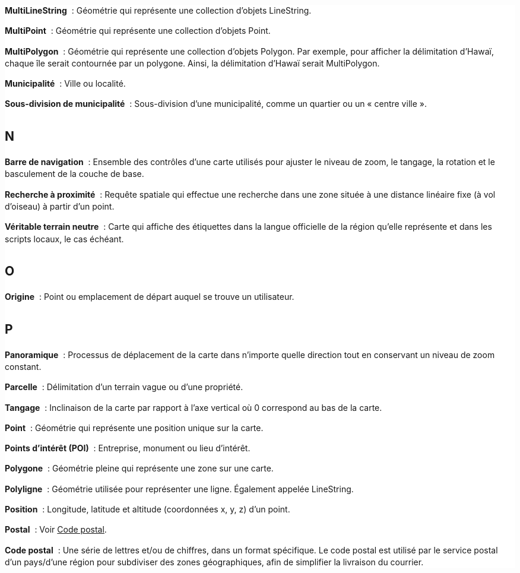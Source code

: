 <a name="multilinestring"></a> **MultiLineString**  : Géométrie qui représente une collection d’objets LineString. 

<a name="multipoint"></a> **MultiPoint**  : Géométrie qui représente une collection d’objets Point.

<a name="multipolygon"></a> **MultiPolygon**  : Géométrie qui représente une collection d’objets Polygon. Par exemple, pour afficher la délimitation d’Hawaï, chaque île serait contournée par un polygone. Ainsi, la délimitation d’Hawaï serait MultiPolygon.

<a name="municipality"></a> **Municipalité**  : Ville ou localité. 

<a name="municipality-subdivision"></a> **Sous-division de municipalité**  : Sous-division d’une municipalité, comme un quartier ou un « centre ville ».

## <a name="n"></a>N

<a name="navigation-bar"></a> **Barre de navigation**  : Ensemble des contrôles d’une carte utilisés pour ajuster le niveau de zoom, le tangage, la rotation et le basculement de la couche de base.

<a name="nearby-search"></a> **Recherche à proximité**  : Requête spatiale qui effectue une recherche dans une zone située à une distance linéaire fixe (à vol d’oiseau) à partir d’un point.

<a name="neutral-ground-truth"></a> **Véritable terrain neutre**  : Carte qui affiche des étiquettes dans la langue officielle de la région qu’elle représente et dans les scripts locaux, le cas échéant.

## <a name="o"></a>O

<a name="origin"></a> **Origine**  : Point ou emplacement de départ auquel se trouve un utilisateur.

## <a name="p"></a>P

<a name="panning"></a> **Panoramique**  : Processus de déplacement de la carte dans n’importe quelle direction tout en conservant un niveau de zoom constant.

<a name="parcel"></a> **Parcelle**  : Délimitation d’un terrain vague ou d’une propriété.

<a name="pitch"></a> **Tangage**  : Inclinaison de la carte par rapport à l’axe vertical où 0 correspond au bas de la carte.

<a name="point"></a> **Point**  : Géométrie qui représente une position unique sur la carte. 

<a name="points-of-interest-poi"></a> **Points d’intérêt (POI)**  : Entreprise, monument ou lieu d’intérêt.

<a name="polygon"></a> **Polygone**  : Géométrie pleine qui représente une zone sur une carte. 

<a name="polyline"></a> **Polyligne**  : Géométrie utilisée pour représenter une ligne. Également appelée LineString. 

<a name="position"></a> **Position**  : Longitude, latitude et altitude (coordonnées x, y, z) d’un point.

<a name="post-code"></a> **Postal**  : Voir [Code postal](#postal-code).

<a name="postal-code"></a> **Code postal**  : Une série de lettres et/ou de chiffres, dans un format spécifique. Le code postal est utilisé par le service postal d’un pays/d’une région pour subdiviser des zones géographiques, afin de simplifier la livraison du courrier.
